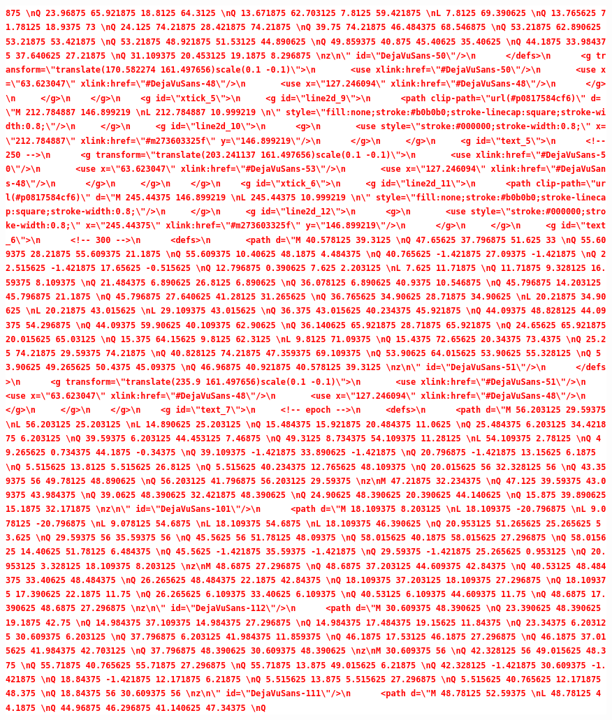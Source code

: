```{.json .output n=11}
875 \nQ 23.96875 65.921875 18.8125 64.3125 \nQ 13.671875 62.703125 7.8125 59.421875 \nL 7.8125 69.390625 \nQ 13.765625 71.78125 18.9375 73 \nQ 24.125 74.21875 28.421875 74.21875 \nQ 39.75 74.21875 46.484375 68.546875 \nQ 53.21875 62.890625 53.21875 53.421875 \nQ 53.21875 48.921875 51.53125 44.890625 \nQ 49.859375 40.875 45.40625 35.40625 \nQ 44.1875 33.984375 37.640625 27.21875 \nQ 31.109375 20.453125 19.1875 8.296875 \nz\n\" id=\"DejaVuSans-50\"/>\n      </defs>\n      <g transform=\"translate(170.582274 161.497656)scale(0.1 -0.1)\">\n       <use xlink:href=\"#DejaVuSans-50\"/>\n       <use x=\"63.623047\" xlink:href=\"#DejaVuSans-48\"/>\n       <use x=\"127.246094\" xlink:href=\"#DejaVuSans-48\"/>\n      </g>\n     </g>\n    </g>\n    <g id=\"xtick_5\">\n     <g id=\"line2d_9\">\n      <path clip-path=\"url(#p0817584cf6)\" d=\"M 212.784887 146.899219 \nL 212.784887 10.999219 \n\" style=\"fill:none;stroke:#b0b0b0;stroke-linecap:square;stroke-width:0.8;\"/>\n     </g>\n     <g id=\"line2d_10\">\n      <g>\n       <use style=\"stroke:#000000;stroke-width:0.8;\" x=\"212.784887\" xlink:href=\"#m273603325f\" y=\"146.899219\"/>\n      </g>\n     </g>\n     <g id=\"text_5\">\n      <!-- 250 -->\n      <g transform=\"translate(203.241137 161.497656)scale(0.1 -0.1)\">\n       <use xlink:href=\"#DejaVuSans-50\"/>\n       <use x=\"63.623047\" xlink:href=\"#DejaVuSans-53\"/>\n       <use x=\"127.246094\" xlink:href=\"#DejaVuSans-48\"/>\n      </g>\n     </g>\n    </g>\n    <g id=\"xtick_6\">\n     <g id=\"line2d_11\">\n      <path clip-path=\"url(#p0817584cf6)\" d=\"M 245.44375 146.899219 \nL 245.44375 10.999219 \n\" style=\"fill:none;stroke:#b0b0b0;stroke-linecap:square;stroke-width:0.8;\"/>\n     </g>\n     <g id=\"line2d_12\">\n      <g>\n       <use style=\"stroke:#000000;stroke-width:0.8;\" x=\"245.44375\" xlink:href=\"#m273603325f\" y=\"146.899219\"/>\n      </g>\n     </g>\n     <g id=\"text_6\">\n      <!-- 300 -->\n      <defs>\n       <path d=\"M 40.578125 39.3125 \nQ 47.65625 37.796875 51.625 33 \nQ 55.609375 28.21875 55.609375 21.1875 \nQ 55.609375 10.40625 48.1875 4.484375 \nQ 40.765625 -1.421875 27.09375 -1.421875 \nQ 22.515625 -1.421875 17.65625 -0.515625 \nQ 12.796875 0.390625 7.625 2.203125 \nL 7.625 11.71875 \nQ 11.71875 9.328125 16.59375 8.109375 \nQ 21.484375 6.890625 26.8125 6.890625 \nQ 36.078125 6.890625 40.9375 10.546875 \nQ 45.796875 14.203125 45.796875 21.1875 \nQ 45.796875 27.640625 41.28125 31.265625 \nQ 36.765625 34.90625 28.71875 34.90625 \nL 20.21875 34.90625 \nL 20.21875 43.015625 \nL 29.109375 43.015625 \nQ 36.375 43.015625 40.234375 45.921875 \nQ 44.09375 48.828125 44.09375 54.296875 \nQ 44.09375 59.90625 40.109375 62.90625 \nQ 36.140625 65.921875 28.71875 65.921875 \nQ 24.65625 65.921875 20.015625 65.03125 \nQ 15.375 64.15625 9.8125 62.3125 \nL 9.8125 71.09375 \nQ 15.4375 72.65625 20.34375 73.4375 \nQ 25.25 74.21875 29.59375 74.21875 \nQ 40.828125 74.21875 47.359375 69.109375 \nQ 53.90625 64.015625 53.90625 55.328125 \nQ 53.90625 49.265625 50.4375 45.09375 \nQ 46.96875 40.921875 40.578125 39.3125 \nz\n\" id=\"DejaVuSans-51\"/>\n      </defs>\n      <g transform=\"translate(235.9 161.497656)scale(0.1 -0.1)\">\n       <use xlink:href=\"#DejaVuSans-51\"/>\n       <use x=\"63.623047\" xlink:href=\"#DejaVuSans-48\"/>\n       <use x=\"127.246094\" xlink:href=\"#DejaVuSans-48\"/>\n      </g>\n     </g>\n    </g>\n    <g id=\"text_7\">\n     <!-- epoch -->\n     <defs>\n      <path d=\"M 56.203125 29.59375 \nL 56.203125 25.203125 \nL 14.890625 25.203125 \nQ 15.484375 15.921875 20.484375 11.0625 \nQ 25.484375 6.203125 34.421875 6.203125 \nQ 39.59375 6.203125 44.453125 7.46875 \nQ 49.3125 8.734375 54.109375 11.28125 \nL 54.109375 2.78125 \nQ 49.265625 0.734375 44.1875 -0.34375 \nQ 39.109375 -1.421875 33.890625 -1.421875 \nQ 20.796875 -1.421875 13.15625 6.1875 \nQ 5.515625 13.8125 5.515625 26.8125 \nQ 5.515625 40.234375 12.765625 48.109375 \nQ 20.015625 56 32.328125 56 \nQ 43.359375 56 49.78125 48.890625 \nQ 56.203125 41.796875 56.203125 29.59375 \nz\nM 47.21875 32.234375 \nQ 47.125 39.59375 43.09375 43.984375 \nQ 39.0625 48.390625 32.421875 48.390625 \nQ 24.90625 48.390625 20.390625 44.140625 \nQ 15.875 39.890625 15.1875 32.171875 \nz\n\" id=\"DejaVuSans-101\"/>\n      <path d=\"M 18.109375 8.203125 \nL 18.109375 -20.796875 \nL 9.078125 -20.796875 \nL 9.078125 54.6875 \nL 18.109375 54.6875 \nL 18.109375 46.390625 \nQ 20.953125 51.265625 25.265625 53.625 \nQ 29.59375 56 35.59375 56 \nQ 45.5625 56 51.78125 48.09375 \nQ 58.015625 40.1875 58.015625 27.296875 \nQ 58.015625 14.40625 51.78125 6.484375 \nQ 45.5625 -1.421875 35.59375 -1.421875 \nQ 29.59375 -1.421875 25.265625 0.953125 \nQ 20.953125 3.328125 18.109375 8.203125 \nz\nM 48.6875 27.296875 \nQ 48.6875 37.203125 44.609375 42.84375 \nQ 40.53125 48.484375 33.40625 48.484375 \nQ 26.265625 48.484375 22.1875 42.84375 \nQ 18.109375 37.203125 18.109375 27.296875 \nQ 18.109375 17.390625 22.1875 11.75 \nQ 26.265625 6.109375 33.40625 6.109375 \nQ 40.53125 6.109375 44.609375 11.75 \nQ 48.6875 17.390625 48.6875 27.296875 \nz\n\" id=\"DejaVuSans-112\"/>\n      <path d=\"M 30.609375 48.390625 \nQ 23.390625 48.390625 19.1875 42.75 \nQ 14.984375 37.109375 14.984375 27.296875 \nQ 14.984375 17.484375 19.15625 11.84375 \nQ 23.34375 6.203125 30.609375 6.203125 \nQ 37.796875 6.203125 41.984375 11.859375 \nQ 46.1875 17.53125 46.1875 27.296875 \nQ 46.1875 37.015625 41.984375 42.703125 \nQ 37.796875 48.390625 30.609375 48.390625 \nz\nM 30.609375 56 \nQ 42.328125 56 49.015625 48.375 \nQ 55.71875 40.765625 55.71875 27.296875 \nQ 55.71875 13.875 49.015625 6.21875 \nQ 42.328125 -1.421875 30.609375 -1.421875 \nQ 18.84375 -1.421875 12.171875 6.21875 \nQ 5.515625 13.875 5.515625 27.296875 \nQ 5.515625 40.765625 12.171875 48.375 \nQ 18.84375 56 30.609375 56 \nz\n\" id=\"DejaVuSans-111\"/>\n      <path d=\"M 48.78125 52.59375 \nL 48.78125 44.1875 \nQ 44.96875 46.296875 41.140625 47.34375 \nQ
```